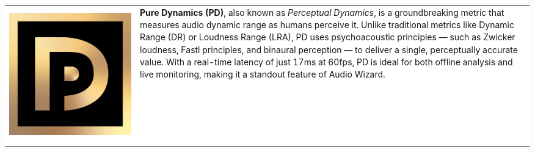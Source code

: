 <table>
  <tr>
    <td width="200">
      <picture>
        <source media="(prefers-color-scheme: dark)" srcset="assets/images/PD-Logo-Dark.svg">
        <img alt="Pure Dynamics Logo" src="assets/images/PD-Logo-Light.svg" width="220" height="220">
      </picture>
    </td>
    <td>
      <strong>Pure Dynamics (PD)</strong>, also known as <em>Perceptual Dynamics</em>,
      is a groundbreaking metric that measures audio dynamic range as humans perceive it.
      Unlike traditional metrics like Dynamic Range (DR) or Loudness Range (LRA), PD uses psychoacoustic principles —
      such as Zwicker loudness, Fastl principles, and binaural perception — to deliver a single, perceptually accurate value.
      With a real-time latency of just 17ms at 60fps, PD is ideal for both offline analysis and live monitoring,
      making it a standout feature of Audio Wizard.
      <br>
      <br>